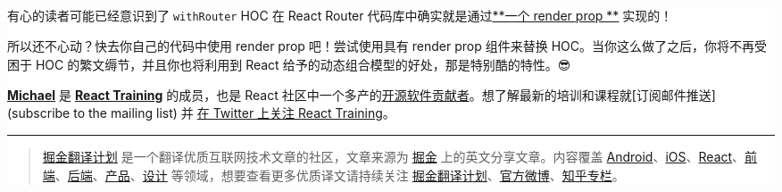 有心的读者可能已经意识到了 `withRouter` HOC 在 React Router 代码库中确实就是通过[**一个 render prop **](https://github.com/ReactTraining/react-router/blob/f77440ec9025d463c6713039ab1a6db1faca99bb/packages/react-router/modules/withRouter.js#L13) 实现的！

所以还不心动？快去你自己的代码中使用 render prop 吧！尝试使用具有 render prop 组件来替换 HOC。当你这么做了之后，你将不再受困于 HOC 的繁文缛节，并且你也将利用到 React 给予的动态组合模型的好处，那是特别酷的特性。😎

[**Michael**](https://twitter.com/mjackson) 是 [**React Training**](https://reacttraining.com) 的成员，也是 React 社区中一个多产的[开源软件贡献者](https://github.com/mjackson)。想了解最新的培训和课程就[订阅邮件推送](subscribe to the mailing list) 并 [在 Twitter 上关注 React Training](https://twitter.com/reacttraining)。

---

> [掘金翻译计划](https://github.com/xitu/gold-miner) 是一个翻译优质互联网技术文章的社区，文章来源为 [掘金](https://juejin.im) 上的英文分享文章。内容覆盖 [Android](https://github.com/xitu/gold-miner#android)、[iOS](https://github.com/xitu/gold-miner#ios)、[React](https://github.com/xitu/gold-miner#react)、[前端](https://github.com/xitu/gold-miner#前端)、[后端](https://github.com/xitu/gold-miner#后端)、[产品](https://github.com/xitu/gold-miner#产品)、[设计](https://github.com/xitu/gold-miner#设计) 等领域，想要查看更多优质译文请持续关注 [掘金翻译计划](https://github.com/xitu/gold-miner)、[官方微博](http://weibo.com/juejinfanyi)、[知乎专栏](https://zhuanlan.zhihu.com/juejinfanyi)。
